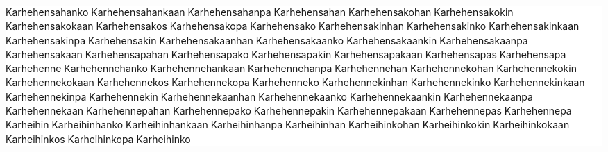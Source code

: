 Karhehensahanko
Karhehensahankaan
Karhehensahanpa
Karhehensahan
Karhehensakohan
Karhehensakokin
Karhehensakokaan
Karhehensakos
Karhehensakopa
Karhehensako
Karhehensakinhan
Karhehensakinko
Karhehensakinkaan
Karhehensakinpa
Karhehensakin
Karhehensakaanhan
Karhehensakaanko
Karhehensakaankin
Karhehensakaanpa
Karhehensakaan
Karhehensapahan
Karhehensapako
Karhehensapakin
Karhehensapakaan
Karhehensapas
Karhehensapa
Karhehenne
Karhehennehanko
Karhehennehankaan
Karhehennehanpa
Karhehennehan
Karhehennekohan
Karhehennekokin
Karhehennekokaan
Karhehennekos
Karhehennekopa
Karhehenneko
Karhehennekinhan
Karhehennekinko
Karhehennekinkaan
Karhehennekinpa
Karhehennekin
Karhehennekaanhan
Karhehennekaanko
Karhehennekaankin
Karhehennekaanpa
Karhehennekaan
Karhehennepahan
Karhehennepako
Karhehennepakin
Karhehennepakaan
Karhehennepas
Karhehennepa
Karheihin
Karheihinhanko
Karheihinhankaan
Karheihinhanpa
Karheihinhan
Karheihinkohan
Karheihinkokin
Karheihinkokaan
Karheihinkos
Karheihinkopa
Karheihinko